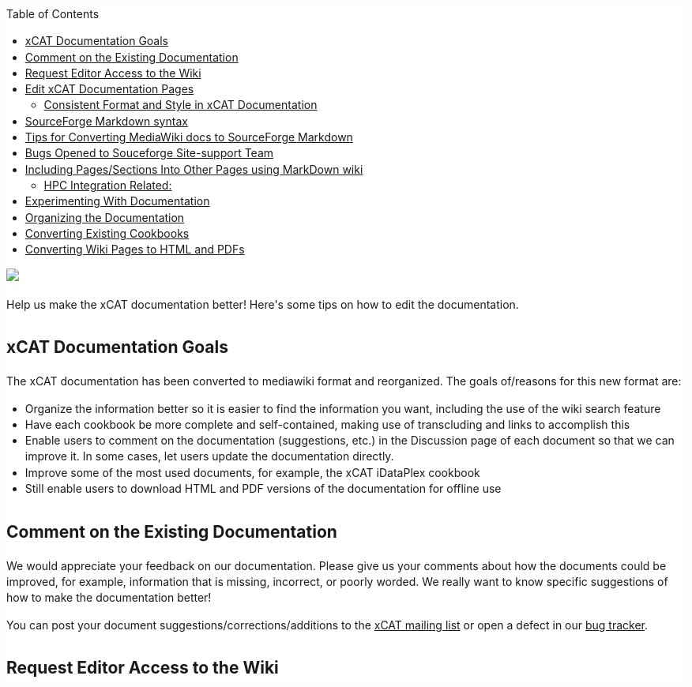 

Table of Contents

- [xCAT Documentation Goals](#xcat-documentation-goals)
- [Comment on the Existing Documentation](#comment-on-the-existing-documentation)
- [Request Editor Access to the Wiki](#request-editor-access-to-the-wiki)
- [Edit xCAT Documentation Pages](#edit-xcat-documentation-pages)
  - [Consistent Format and Style in xCAT Documentation](#consistent-format-and-style-in-xcat-documentation)
- [SourceForge Markdown syntax](#sourceforge-markdown-syntax)
- [Tips for Converting MediaWiki docs to SourceForge Markdown](#tips-for-converting-mediawiki-docs-to-sourceforge-markdown)
- [Bugs Opened to Souceforge Site-support Team](#bugs-opened-to-souceforge-site-support-team)
- [Including Pages/Sections Into Other Pages using MarkDown wiki](#including-pagessections-into-other-pages-using-markdown-wiki)
  - [HPC Integration Related:](#hpc-integration-related)
- [Experimenting With Documentation](#experimenting-with-documentation)
- [Organizing the Documentation](#organizing-the-documentation)
- [Converting Existing Cookbooks](#converting-existing-cookbooks)
- [Converting Wiki Pages to HTML and PDFs](#converting-wiki-pages-to-html-and-pdfs)



![](https://sourceforge.net/p/xcat/wiki/XCAT_Documentation/attachment/Official-xcat-doc.png)

Help us make the xCAT documentation better! Here's some tips on how to edit the documentation. 


## xCAT Documentation Goals

The xCAT documentation has been converted to mediawiki format and reorganized. The goals of/reasons for this new format are: 

  * Organize the information better so it is easier to find the information you want, including the use of the wiki search feature 
  * Have each cookbook be more complete and self-contained, making use of transcluding and links to accomplish this 
  * Enable users to comment on the documentation (suggestions, etc.) in the Discussion page of each document so that we can improve it. In some cases, let users update the documentation directly. 
  * Improve some of the most used documents, for example, the xCAT iDataPlex cookbook 
  * Still enable users to download HTML and PDF versions of the documentation for offline use 

## Comment on the Existing Documentation

We would appreciate your feedback on our documentation.  Please give us your comments about how the documents could be improved, for example, information that is missing, incorrect, or poorly worded. We really want to know specific suggestions of how to make the documentation better! 

You can post your document suggestions/corrections/additions to the [xCAT mailing list](https://lists.sourceforge.net/lists/listinfo/xcat-user) or open a defect in our [bug tracker](http://sourceforge.net/p/xcat/bugs/). 

## Request Editor Access to the Wiki

